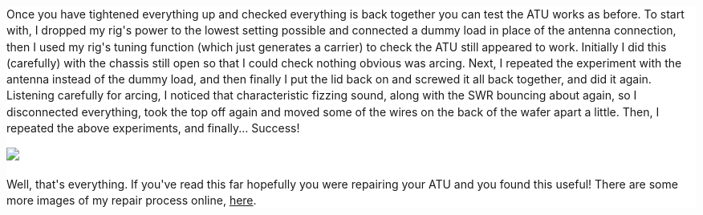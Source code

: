 Once you have tightened everything up and checked everything is back together
you can test the ATU works as before. To start with, I dropped my rig's power
to the lowest setting possible and connected a dummy load in place of the
antenna connection, then I used my rig's tuning function (which just generates
a carrier) to check the ATU still appeared to work. Initially I did this
(carefully) with the chassis still open so that I could check nothing obvious
was arcing. Next, I repeated the experiment with the antenna instead of the
dummy load, and then finally I put the lid back on and screwed it all back
together, and did it again. Listening carefully for arcing, I noticed that
characteristic fizzing sound, along with the SWR bouncing about again, so I
disconnected everything, took the top off again and moved some of the wires on
the back of the wafer apart a little. Then, I repeated the above experiments,
and finally... Success! 

![](https://files.hackerific.net/mfj-atu-repair/IMG_5823.jpg)

Well, that's everything.  If you've read this far hopefully you were repairing
your ATU and you found this useful! There are some more images of my repair
process online, [here](https://files.hackerific.net/mfj-atu-repair/). 








